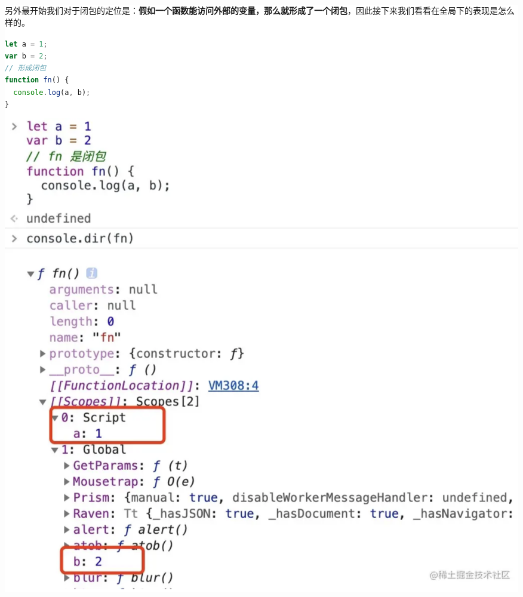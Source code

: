 另外最开始我们对于闭包的定位是：**假如一个函数能访问外部的变量，那么就形成了一个闭包**，因此接下来我们看看在全局下的表现是怎么样的。

```js
let a = 1;
var b = 2;
// 形成闭包
function fn() {
  console.log(a, b);
}
```

![script](./images/script.png)
